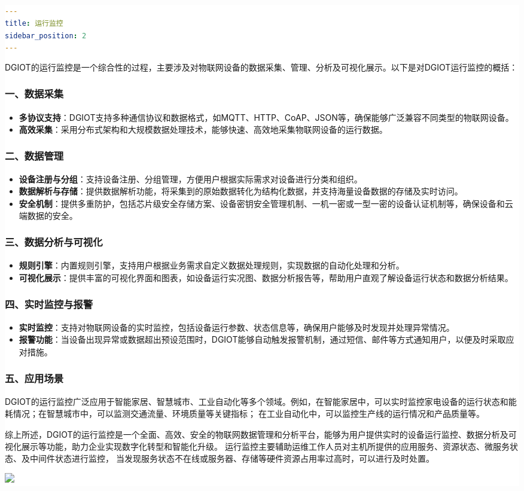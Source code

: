 ```yaml
---
title: 运行监控
sidebar_position: 2
---
```


DGIOT的运行监控是一个综合性的过程，主要涉及对物联网设备的数据采集、管理、分析及可视化展示。以下是对DGIOT运行监控的概括：

### 一、数据采集

* **多协议支持**：DGIOT支持多种通信协议和数据格式，如MQTT、HTTP、CoAP、JSON等，确保能够广泛兼容不同类型的物联网设备。
* **高效采集**：采用分布式架构和大规模数据处理技术，能够快速、高效地采集物联网设备的运行数据。

### 二、数据管理

* **设备注册与分组**：支持设备注册、分组管理，方便用户根据实际需求对设备进行分类和组织。
* **数据解析与存储**：提供数据解析功能，将采集到的原始数据转化为结构化数据，并支持海量设备数据的存储及实时访问。
* **安全机制**：提供多重防护，包括芯片级安全存储方案、设备密钥安全管理机制、一机一密或一型一密的设备认证机制等，确保设备和云端数据的安全。

### 三、数据分析与可视化

* **规则引擎**：内置规则引擎，支持用户根据业务需求自定义数据处理规则，实现数据的自动化处理和分析。
* **可视化展示**：提供丰富的可视化界面和图表，如设备运行实况图、数据分析报告等，帮助用户直观了解设备运行状态和数据分析结果。

### 四、实时监控与报警

* **实时监控**：支持对物联网设备的实时监控，包括设备运行参数、状态信息等，确保用户能够及时发现并处理异常情况。
* **报警功能**：当设备出现异常或数据超出预设范围时，DGIOT能够自动触发报警机制，通过短信、邮件等方式通知用户，以便及时采取应对措施。

### 五、应用场景

DGIOT的运行监控广泛应用于智能家居、智慧城市、工业自动化等多个领域。例如，在智能家居中，可以实时监控家电设备的运行状态和能耗情况；在智慧城市中，可以监测交通流量、环境质量等关键指标；
在工业自动化中，可以监控生产线的运行情况和产品质量等。

综上所述，DGIOT的运行监控是一个全面、高效、安全的物联网数据管理和分析平台，能够为用户提供实时的设备运行监控、数据分析及可视化展示等功能，助力企业实现数字化转型和智能化升级。
运行监控主要辅助运维工作人员对主机所提供的应用服务、资源状态、微服务状态、及中间件状态进行监控， 当发现服务状态不在线或服务器、存储等硬件资源占用率过高时，可以进行及时处置。

<img width="100%" src="https://dgiot-1253666439.cos.ap-shanghai-fsi.myqcloud.com/dgiot_enterprise/zh/operation_guide/data_statistics/camera.png" />